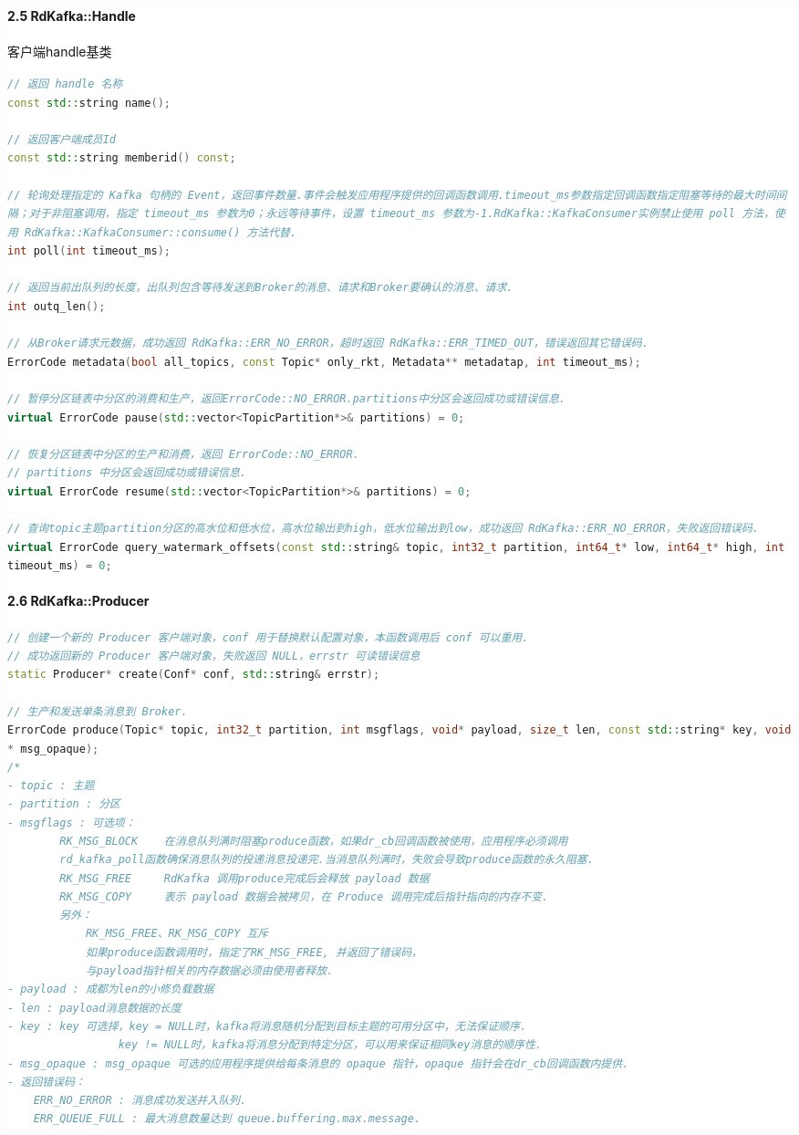 #### 2.5 RdKafka::Handle

客户端handle基类

```c++
// 返回 handle 名称
const std::string name();

// 返回客户端成员Id
const std::string memberid() const;

// 轮询处理指定的 Kafka 句柄的 Event，返回事件数量.事件会触发应用程序提供的回调函数调用.timeout_ms参数指定回调函数指定阻塞等待的最大时间间隔；对于非阻塞调用，指定 timeout_ms 参数为0；永远等待事件，设置 timeout_ms 参数为-1.RdKafka::KafkaConsumer实例禁止使用 poll 方法，使用 RdKafka::KafkaConsumer::consume() 方法代替.
int poll(int timeout_ms);

// 返回当前出队列的长度，出队列包含等待发送到Broker的消息、请求和Broker要确认的消息、请求.
int outq_len();

// 从Broker请求元数据，成功返回 RdKafka::ERR_NO_ERROR，超时返回 RdKafka::ERR_TIMED_OUT，错误返回其它错误码.
ErrorCode metadata(bool all_topics, const Topic* only_rkt, Metadata** metadatap, int timeout_ms);

// 暂停分区链表中分区的消费和生产，返回ErrorCode::NO_ERROR.partitions中分区会返回成功或错误信息.
virtual ErrorCode pause(std::vector<TopicPartition*>& partitions) = 0;

// 恢复分区链表中分区的生产和消费，返回 ErrorCode::NO_ERROR.
// partitions 中分区会返回成功或错误信息.
virtual ErrorCode resume(std::vector<TopicPartition*>& partitions) = 0;

// 查询topic主题partition分区的高水位和低水位，高水位输出到high，低水位输出到low，成功返回 RdKafka::ERR_NO_ERROR，失败返回错误码.
virtual ErrorCode query_watermark_offsets(const std::string& topic, int32_t partition, int64_t* low, int64_t* high, int timeout_ms) = 0;

```

#### 2.6 RdKafka::Producer

```c++
// 创建一个新的 Producer 客户端对象，conf 用于替换默认配置对象，本函数调用后 conf 可以重用.
// 成功返回新的 Producer 客户端对象，失败返回 NULL，errstr 可读错误信息
static Producer* create(Conf* conf, std::string& errstr);

// 生产和发送单条消息到 Broker.
ErrorCode produce(Topic* topic, int32_t partition, int msgflags, void* payload, size_t len, const std::string* key, void* msg_opaque);
/*
- topic : 主题
- partition : 分区
- msgflags : 可选项：
		RK_MSG_BLOCK	在消息队列满时阻塞produce函数，如果dr_cb回调函数被使用，应用程序必须调用		
		rd_kafka_poll函数确保消息队列的投递消息投递完.当消息队列满时，失败会导致produce函数的永久阻塞.
		RK_MSG_FREE		RdKafka 调用produce完成后会释放 payload 数据
		RK_MSG_COPY		表示 payload 数据会被拷贝，在 Produce 调用完成后指针指向的内存不变.
		另外：
			RK_MSG_FREE、RK_MSG_COPY 互斥
			如果produce函数调用时，指定了RK_MSG_FREE, 并返回了错误码，
			与payload指针相关的内存数据必须由使用者释放.
- payload : 成都为len的小修负载数据
- len : payload消息数据的长度
- key : key 可选择，key = NULL时，kafka将消息随机分配到目标主题的可用分区中，无法保证顺序.
				 key != NULL时，kafka将消息分配到特定分区，可以用来保证相同key消息的顺序性.
- msg_opaque : msg_opaque 可选的应用程序提供给每条消息的 opaque 指针，opaque 指针会在dr_cb回调函数内提供.
- 返回错误码：
	ERR_NO_ERROR : 消息成功发送并入队列.
	ERR_QUEUE_FULL : 最大消息数量达到 queue.buffering.max.message.
```